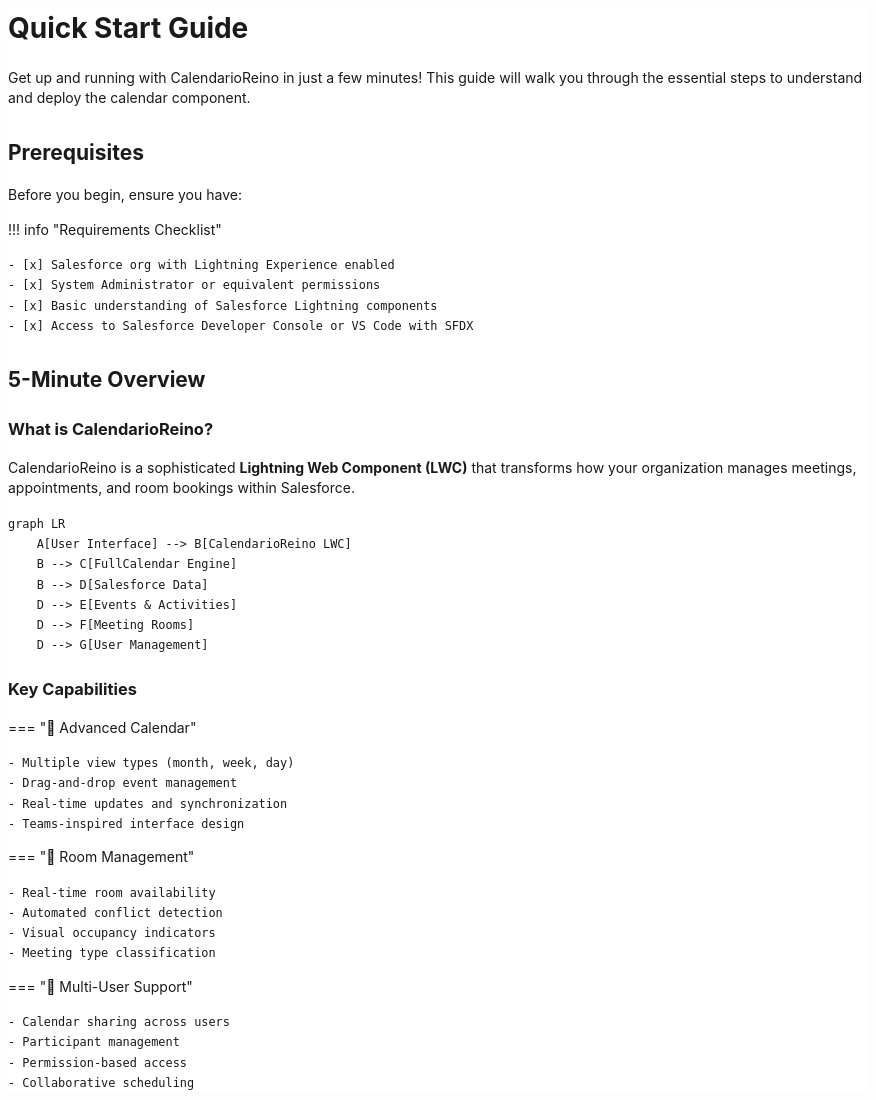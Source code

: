 # Quick Start Guide

Get up and running with CalendarioReino in just a few minutes! This guide will walk you through the essential steps to understand and deploy the calendar component.

## Prerequisites

Before you begin, ensure you have:

!!! info "Requirements Checklist"
    
    - [x] Salesforce org with Lightning Experience enabled
    - [x] System Administrator or equivalent permissions
    - [x] Basic understanding of Salesforce Lightning components
    - [x] Access to Salesforce Developer Console or VS Code with SFDX

## 5-Minute Overview

### What is CalendarioReino?

CalendarioReino is a sophisticated **Lightning Web Component (LWC)** that transforms how your organization manages meetings, appointments, and room bookings within Salesforce.

```mermaid
graph LR
    A[User Interface] --> B[CalendarioReino LWC]
    B --> C[FullCalendar Engine]
    B --> D[Salesforce Data]
    D --> E[Events & Activities]
    D --> F[Meeting Rooms]
    D --> G[User Management]
```

### Key Capabilities

=== "📅 Advanced Calendar"

    - Multiple view types (month, week, day)
    - Drag-and-drop event management
    - Real-time updates and synchronization
    - Teams-inspired interface design

=== "🏢 Room Management"

    - Real-time room availability
    - Automated conflict detection
    - Visual occupancy indicators
    - Meeting type classification

=== "👥 Multi-User Support"

    - Calendar sharing across users
    - Participant management
    - Permission-based access
    - Collaborative scheduling
